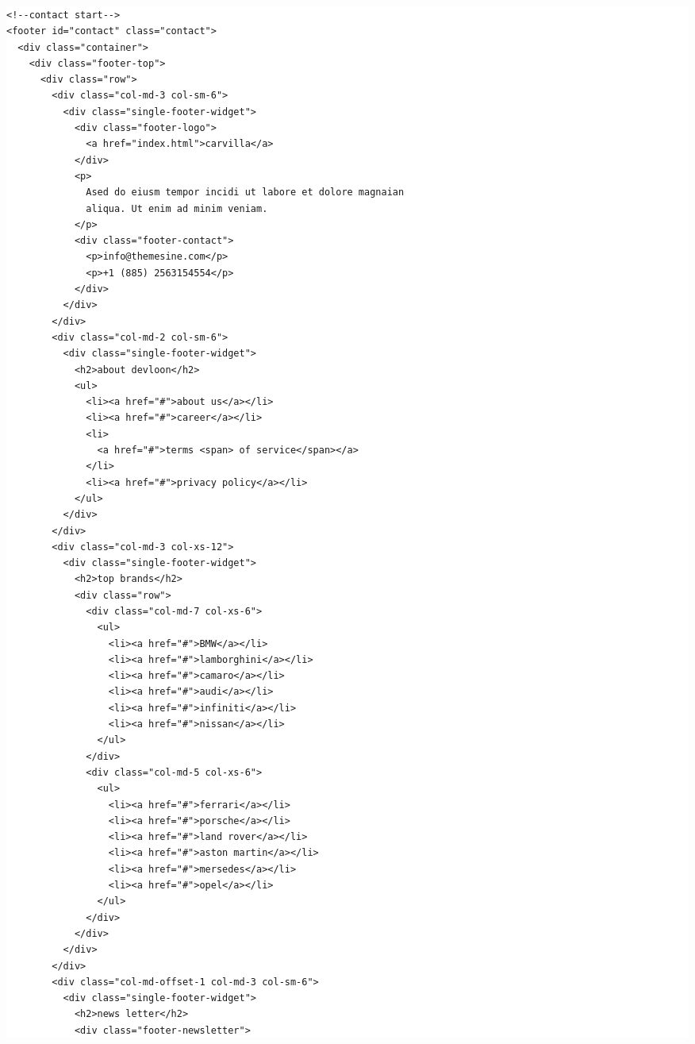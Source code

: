     <!--contact start-->
    <footer id="contact" class="contact">
      <div class="container">
        <div class="footer-top">
          <div class="row">
            <div class="col-md-3 col-sm-6">
              <div class="single-footer-widget">
                <div class="footer-logo">
                  <a href="index.html">carvilla</a>
                </div>
                <p>
                  Ased do eiusm tempor incidi ut labore et dolore magnaian
                  aliqua. Ut enim ad minim veniam.
                </p>
                <div class="footer-contact">
                  <p>info@themesine.com</p>
                  <p>+1 (885) 2563154554</p>
                </div>
              </div>
            </div>
            <div class="col-md-2 col-sm-6">
              <div class="single-footer-widget">
                <h2>about devloon</h2>
                <ul>
                  <li><a href="#">about us</a></li>
                  <li><a href="#">career</a></li>
                  <li>
                    <a href="#">terms <span> of service</span></a>
                  </li>
                  <li><a href="#">privacy policy</a></li>
                </ul>
              </div>
            </div>
            <div class="col-md-3 col-xs-12">
              <div class="single-footer-widget">
                <h2>top brands</h2>
                <div class="row">
                  <div class="col-md-7 col-xs-6">
                    <ul>
                      <li><a href="#">BMW</a></li>
                      <li><a href="#">lamborghini</a></li>
                      <li><a href="#">camaro</a></li>
                      <li><a href="#">audi</a></li>
                      <li><a href="#">infiniti</a></li>
                      <li><a href="#">nissan</a></li>
                    </ul>
                  </div>
                  <div class="col-md-5 col-xs-6">
                    <ul>
                      <li><a href="#">ferrari</a></li>
                      <li><a href="#">porsche</a></li>
                      <li><a href="#">land rover</a></li>
                      <li><a href="#">aston martin</a></li>
                      <li><a href="#">mersedes</a></li>
                      <li><a href="#">opel</a></li>
                    </ul>
                  </div>
                </div>
              </div>
            </div>
            <div class="col-md-offset-1 col-md-3 col-sm-6">
              <div class="single-footer-widget">
                <h2>news letter</h2>
                <div class="footer-newsletter">